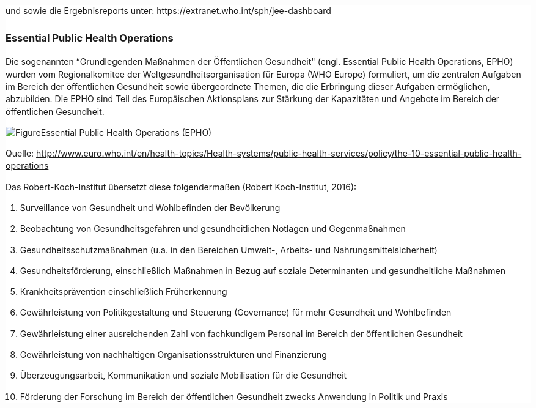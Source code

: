 und sowie d</span>ie Ergebnisreports
<span class="approved-insertion" data-user="20" data-username="ptinnemann" data-date="26170340">unter</span>:
<https://extranet.who.int/sph/jee-dashboard>

### Essential Public Health Operations

Die sogenannten “Grundlegenden Maßnahmen der Öffentlichen
Gesundheit<span class="approved-insertion" data-user="20" data-username="ptinnemann" data-date="26170340">"</span>
(<span class="approved-insertion" data-user="20" data-username="ptinnemann" data-date="26170340">engl.
</span>Essential Public Health Operations,
EPHO)<span class="approved-insertion" data-user="20" data-username="ptinnemann" data-date="26170340">
</span>wurden vom Regionalkomitee der Weltgesundheitsorganisation für
Europa (WHO Europe) formuliert, um die zentralen Aufgaben im Bereich der
öffentlichen Gesundheit sowie übergeordnete Themen, die die Erbringung
dieser Aufgaben ermöglichen, abzubilden. Die EPHO sind Teil des
Europäischen Aktionsplans zur Stärkung der Kapazitäten und Angebote im
Bereich der öffentlichen
Gesundheit.

![<span class="figure-cat-figure">Figure</span><span data-caption="Essential Public Health Operations (EPHO)">Essential
Public Health Operations
(EPHO)</span>](d4aa1ecc-bd2a-4e11-9116-a5d48028e2f8.png)

Quelle:
http://www.euro.who.int/en/health-topics/Health-systems/public-health-services/policy/the-10-essential-public-health-operations

Das Robert-Koch-Institut übersetzt diese
folgendermaßen<span class="approved-insertion" data-user="20" data-username="ptinnemann" data-date="26170340">
<span class="citation">(Robert Koch-Institut, 2016)</span></span>:

1.  Surveillance von Gesundheit und Wohlbefinden der Bevölkerung

2.  Beobachtung von Gesundheitsgefahren und gesundheitlichen Notlagen
    und Gegenmaßnahmen

3.  Gesundheitsschutzmaßnahmen (u.a. in den Bereichen Umwelt-, Arbeits-
    und Nahrungsmittelsicherheit)

4.  Gesundheitsförderung, einschließlich Maßnahmen in Bezug auf soziale
    Determinanten und gesundheitliche Maßnahmen

5.  Krankheitsprävention einschließlich Früherkennung

6.  Gewährleistung von Politikgestaltung und Steuerung (Governance) für
    mehr Gesundheit und Wohlbefinden

7.  Gewährleistung einer ausreichenden Zahl von fachkundigem Personal im
    Bereich der öffentlichen Gesundheit

8.  Gewährleistung von nachhaltigen Organisationsstrukturen und
    Finanzierung

9.  Überzeugungsarbeit, Kommunikation und soziale Mobilisation für die
    Gesundheit

10. Förderung der Forschung im Bereich der öffentlichen Gesundheit
    zwecks Anwendung in Politik und Praxis

# 

<div class="csl-bib-body">

</div>
